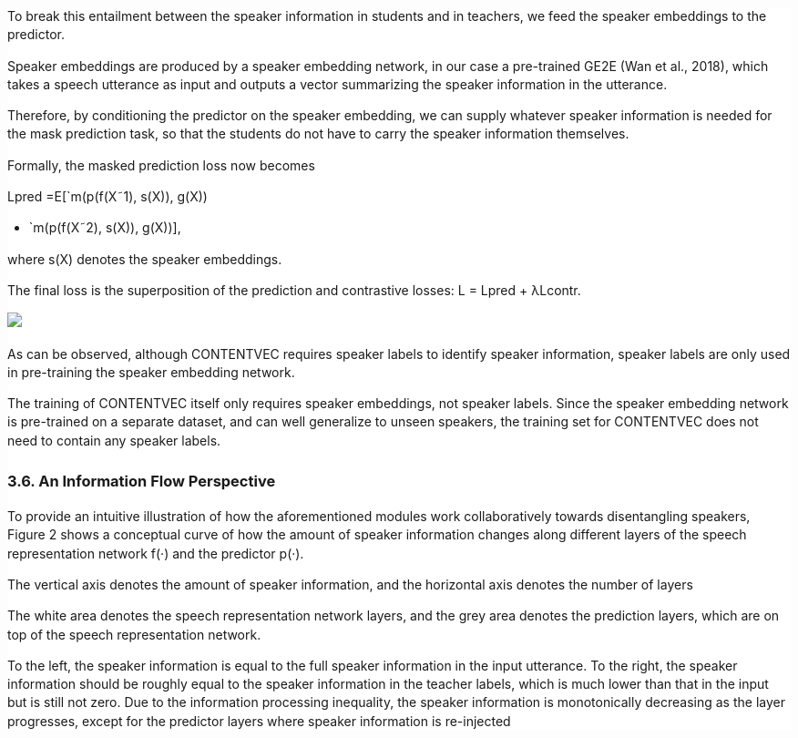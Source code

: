 To break this entailment between the speaker information in students and in teachers, we feed the speaker embeddings to the predictor.

Speaker embeddings are produced by a speaker embedding network, in our case a pre-trained GE2E (Wan et al., 2018), which takes a speech utterance as input and outputs a vector summarizing the speaker information in the utterance.

Therefore, by conditioning the predictor on the speaker embedding, we can supply whatever speaker information is
needed for the mask prediction task, so that the students do
not have to carry the speaker information themselves.

Formally, the masked prediction loss now becomes

Lpred =E[`m(p(f(X˜1), s(X)), g(X))
+ `m(p(f(X˜2), s(X)), g(X))],

where s(X) denotes the speaker embeddings. 

The final loss
is the superposition of the prediction and contrastive losses:
L = Lpred + λLcontr. 

![](../../_media/papers-contentvec-fig-2.png)

As can be observed, although CONTENTVEC requires
speaker labels to identify speaker information, speaker labels are only used in pre-training the speaker embedding
network.

The training of CONTENTVEC itself only requires
speaker embeddings, not speaker labels. Since the speaker
embedding network is pre-trained on a separate dataset, and
can well generalize to unseen speakers, the training set for
CONTENTVEC does not need to contain any speaker labels.

### 3.6. An Information Flow Perspective


To provide an intuitive illustration of how the aforementioned modules work collaboratively towards disentangling
speakers, Figure 2 shows a conceptual curve of how the
amount of speaker information changes along different layers of the speech representation network f(·) and the predictor p(·).

The vertical axis denotes the amount of speaker
information, and the horizontal axis denotes the number of
layers

 The white area denotes the speech representation network layers, and the grey area denotes the prediction layers,
which are on top of the speech representation network.

To
the left, the speaker information is equal to the full speaker
information in the input utterance. To the right, the speaker
information should be roughly equal to the speaker information in the teacher labels, which is much lower than that in
the input but is still not zero. Due to the information processing inequality, the speaker information is monotonically
decreasing as the layer progresses, except for the predictor
layers where speaker information is re-injected
